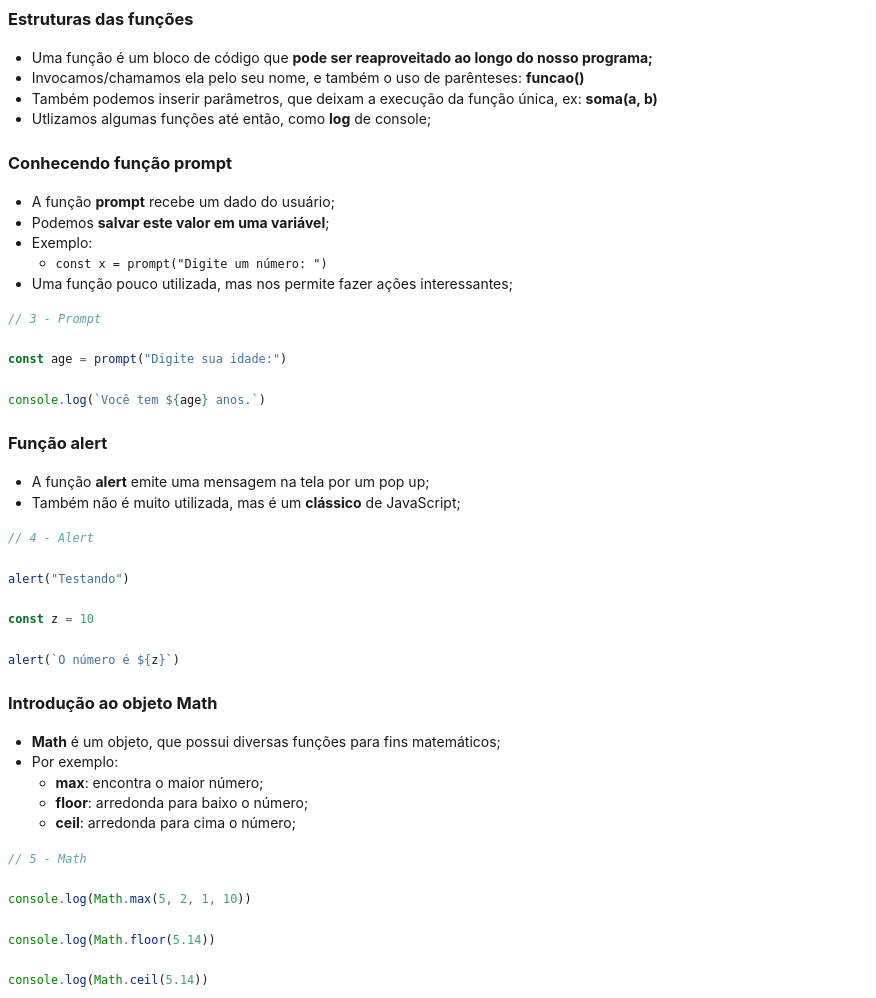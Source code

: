 ### Estruturas das funções

- Uma função é um bloco de código que **pode ser reaproveitado ao longo do nosso programa;**
- Invocamos/chamamos ela pelo seu nome, e também o uso de parênteses: **funcao()**
- Também podemos inserir parâmetros, que deixam a execução da função única, ex: **soma(a, b)**
- Utlizamos algumas funções até então, como **log** de console;

### Conhecendo função prompt

- A função **prompt** recebe um dado do usuário;
- Podemos **salvar este valor em uma variável**;
- Exemplo:
    - `const x = prompt("Digite um número: ")`
- Uma função pouco utilizada, mas nos permite fazer ações interessantes;

```js
// 3 - Prompt

const age = prompt("Digite sua idade:")

console.log(`Você tem ${age} anos.`)
```

### Função alert

- A função **alert** emite uma mensagem na tela por um pop up;
- Também não é muito utilizada, mas é um **clássico** de JavaScript;

```js
// 4 - Alert

alert("Testando")

const z = 10

alert(`O número é ${z}`)
```

### Introdução ao objeto Math

- **Math** é um objeto, que possui diversas funções para fins matemáticos;
- Por exemplo:
    - **max**: encontra o maior número;
    - **floor**: arredonda para baixo o número;
    - **ceil**: arredonda para cima o número;

```js
// 5 - Math

console.log(Math.max(5, 2, 1, 10))

console.log(Math.floor(5.14))

console.log(Math.ceil(5.14))
```
